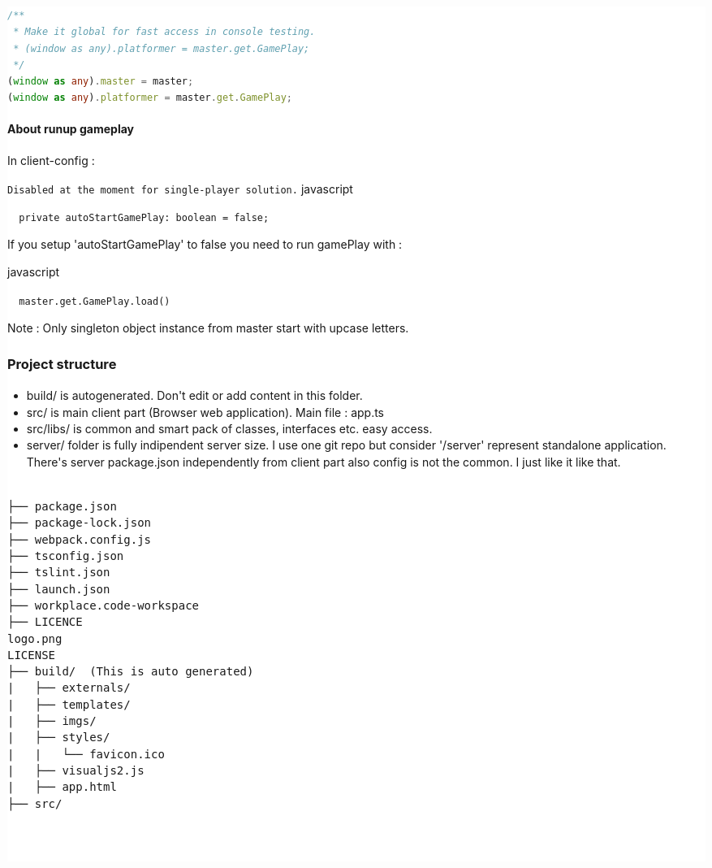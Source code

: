 ```typescript
/**
 * Make it global for fast access in console testing.
 * (window as any).platformer = master.get.GamePlay;
 */
(window as any).master = master;
(window as any).platformer = master.get.GamePlay;


```
#### About runup gameplay ####

In client-config :

`Disabled at the moment for single-player solution.`
javascript
```
  private autoStartGamePlay: boolean = false;
```

 If you setup 'autoStartGamePlay' to false you need to run gamePlay
 with :

javascript
```
  master.get.GamePlay.load()
```
 Note : Only singleton object instance from master start with upcase letters.

### Project structure ###

 - build/ is autogenerated. Don't edit or add content in this folder.
 - src/ is main client part (Browser web application).
   Main file : app.ts
 - src/libs/ is common and smart pack of classes, interfaces etc.
   easy access.
 - server/ folder is fully indipendent server size. I use one git repo
   but consider '/server' represent standalone application. There's server
   package.json independently from client part also config is not the common.
   I just like it like that.

<pre>

├── package.json
├── package-lock.json
├── webpack.config.js
├── tsconfig.json
├── tslint.json
├── launch.json
├── workplace.code-workspace
├── LICENCE
logo.png
LICENSE
├── build/  (This is auto generated)
|   ├── externals/
|   ├── templates/
|   ├── imgs/
|   ├── styles/
|   |   └── favicon.ico
|   ├── visualjs2.js
|   ├── app.html
├── src/
